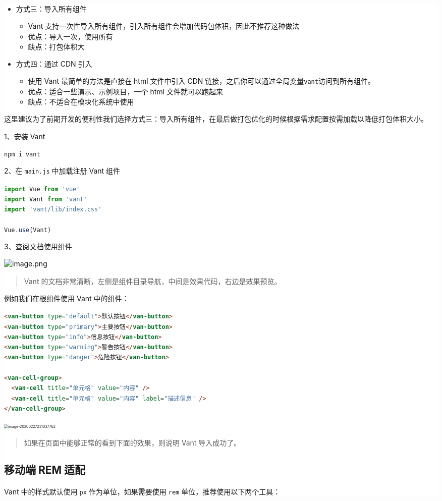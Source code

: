 - 方式三：导入所有组件
  - Vant 支持一次性导入所有组件，引入所有组件会增加代码包体积，因此不推荐这种做法
  - 优点：导入一次，使用所有
  - 缺点：打包体积大

- 方式四：通过 CDN 引入
  - 使用 Vant 最简单的方法是直接在 html 文件中引入 CDN 链接，之后你可以通过全局变量`vant`访问到所有组件。
  - 优点：适合一些演示、示例项目，一个 html 文件就可以跑起来
  - 缺点：不适合在模块化系统中使用

这里建议为了前期开发的便利性我们选择方式三：导入所有组件，在最后做打包优化的时候根据需求配置按需加载以降低打包体积大小。

1、安装 Vant

```shell
npm i vant
```

2、在 `main.js` 中加载注册 Vant 组件

```javascript
import Vue from 'vue'
import Vant from 'vant'
import 'vant/lib/index.css'

Vue.use(Vant)
```

3、查阅文档使用组件

![image.png](../../../BaiduNetdiskDownload/05%20Vue.js项目实战开发/阶段五：社交媒体-黑马头条项目资料/前端vue移动端项目资料/vue移动端项目第一天/讲义/讲义/assets/1582017539392-6c48b63f-8e8b-4ef2-b4fa-ddeb059cec04.png)
> Vant 的文档非常清晰，左侧是组件目录导航，中间是效果代码，右边是效果预览。


例如我们在根组件使用 Vant 中的组件：

```html
<van-button type="default">默认按钮</van-button>
<van-button type="primary">主要按钮</van-button>
<van-button type="info">信息按钮</van-button>
<van-button type="warning">警告按钮</van-button>
<van-button type="danger">危险按钮</van-button>

<van-cell-group>
  <van-cell title="单元格" value="内容" />
  <van-cell title="单元格" value="内容" label="描述信息" />
</van-cell-group>
```

<img src="../../../BaiduNetdiskDownload/05%20Vue.js项目实战开发/阶段五：社交媒体-黑马头条项目资料/前端vue移动端项目资料/vue移动端项目第一天/讲义/讲义/assets/image-20200227231037762.png" alt="image-20200227231037762" style="zoom:50%;" />

> 如果在页面中能够正常的看到下面的效果，则说明 Vant 导入成功了。



## 移动端 REM 适配

Vant 中的样式默认使用 `px` 作为单位，如果需要使用 `rem` 单位，推荐使用以下两个工具：
